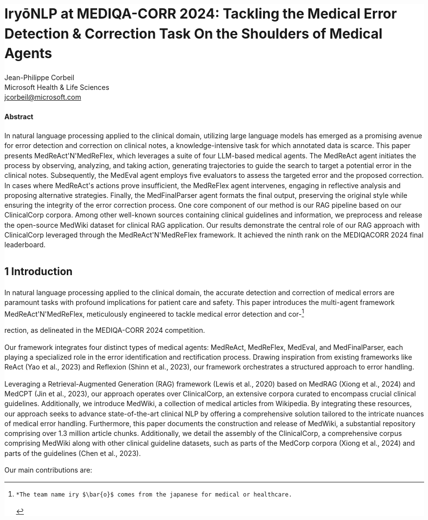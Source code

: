 # IryōNLP at MEDIQA-CORR 2024: Tackling the Medical Error Detection \& Correction Task On the Shoulders of Medical Agents 

Jean-Philippe Corbeil<br>Microsoft Health \& Life Sciences<br>jcorbeil@microsoft.com


#### Abstract

In natural language processing applied to the clinical domain, utilizing large language models has emerged as a promising avenue for error detection and correction on clinical notes, a knowledge-intensive task for which annotated data is scarce. This paper presents MedReAct'N'MedReFlex, which leverages a suite of four LLM-based medical agents. The MedReAct agent initiates the process by observing, analyzing, and taking action, generating trajectories to guide the search to target a potential error in the clinical notes. Subsequently, the MedEval agent employs five evaluators to assess the targeted error and the proposed correction. In cases where MedReAct's actions prove insufficient, the MedReFlex agent intervenes, engaging in reflective analysis and proposing alternative strategies. Finally, the MedFinalParser agent formats the final output, preserving the original style while ensuring the integrity of the error correction process. One core component of our method is our RAG pipeline based on our ClinicalCorp corpora. Among other well-known sources containing clinical guidelines and information, we preprocess and release the open-source MedWiki dataset for clinical RAG application. Our results demonstrate the central role of our RAG approach with ClinicalCorp leveraged through the MedReAct'N'MedReFlex framework. It achieved the ninth rank on the MEDIQACORR 2024 final leaderboard.


## 1 Introduction

In natural language processing applied to the clinical domain, the accurate detection and correction of medical errors are paramount tasks with profound implications for patient care and safety. This paper introduces the multi-agent framework MedReAct'N'MedReFlex, meticulously engineered to tackle medical error detection and cor-[^0]

rection, as delineated in the MEDIQA-CORR 2024 competition.

Our framework integrates four distinct types of medical agents: MedReAct, MedReFlex, MedEval, and MedFinalParser, each playing a specialized role in the error identification and rectification process. Drawing inspiration from existing frameworks like ReAct (Yao et al., 2023) and Reflexion (Shinn et al., 2023), our framework orchestrates a structured approach to error handling.

Leveraging a Retrieval-Augmented Generation (RAG) framework (Lewis et al., 2020) based on MedRAG (Xiong et al., 2024) and MedCPT (Jin et al., 2023), our approach operates over ClinicalCorp, an extensive corpora curated to encompass crucial clinical guidelines. Additionally, we introduce MedWiki, a collection of medical articles from Wikipedia. By integrating these resources, our approach seeks to advance state-of-the-art clinical NLP by offering a comprehensive solution tailored to the intricate nuances of medical error handling. Furthermore, this paper documents the construction and release of MedWiki, a substantial repository comprising over 1.3 million article chunks. Additionally, we detail the assembly of the ClinicalCorp, a comprehensive corpus comprising MedWiki along with other clinical guideline datasets, such as parts of the MedCorp corpora (Xiong et al., 2024) and parts of the guidelines (Chen et al., 2023).

Our main contributions are:


[^0]:    *The team name iry $\bar{o}$ comes from the japanese for medical or healthcare.
[^1]:    ${ }^{1}$ hf.co/datasets/jpcorb20/medical_wikipedia
[^2]:    ${ }^{3}$ github.com/microsoft/ iryonlp-mediqa-corr-2024
[^3]:    ${ }^{4}$ hf.co/datasets/MedRAG/textbooks
[^4]:    ${ }^{6}$ hf.co/MaartenGr/BERTopic_Wikipedia